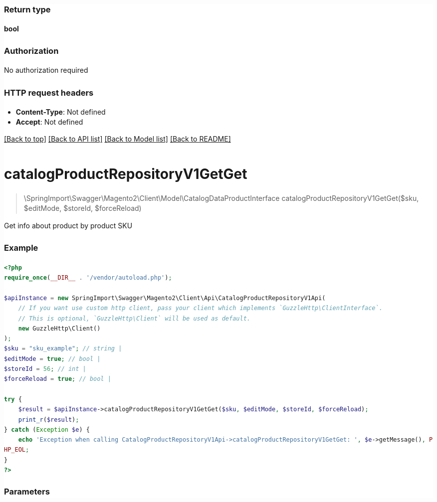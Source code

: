 ### Return type

**bool**

### Authorization

No authorization required

### HTTP request headers

 - **Content-Type**: Not defined
 - **Accept**: Not defined

[[Back to top]](#) [[Back to API list]](../../README.md#documentation-for-api-endpoints) [[Back to Model list]](../../README.md#documentation-for-models) [[Back to README]](../../README.md)

# **catalogProductRepositoryV1GetGet**
> \SpringImport\Swagger\Magento2\Client\Model\CatalogDataProductInterface catalogProductRepositoryV1GetGet($sku, $editMode, $storeId, $forceReload)



Get info about product by product SKU

### Example
```php
<?php
require_once(__DIR__ . '/vendor/autoload.php');

$apiInstance = new SpringImport\Swagger\Magento2\Client\Api\CatalogProductRepositoryV1Api(
    // If you want use custom http client, pass your client which implements `GuzzleHttp\ClientInterface`.
    // This is optional, `GuzzleHttp\Client` will be used as default.
    new GuzzleHttp\Client()
);
$sku = "sku_example"; // string | 
$editMode = true; // bool | 
$storeId = 56; // int | 
$forceReload = true; // bool | 

try {
    $result = $apiInstance->catalogProductRepositoryV1GetGet($sku, $editMode, $storeId, $forceReload);
    print_r($result);
} catch (Exception $e) {
    echo 'Exception when calling CatalogProductRepositoryV1Api->catalogProductRepositoryV1GetGet: ', $e->getMessage(), PHP_EOL;
}
?>
```

### Parameters
